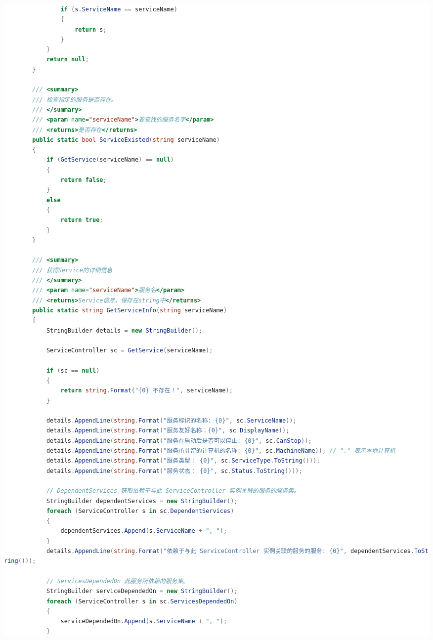 ```cs
                if (s.ServiceName == serviceName)
                {
                    return s;
                }
            }
            return null;
        }

        /// <summary>  
        /// 检查指定的服务是否存在。  
        /// </summary>  
        /// <param name="serviceName">要查找的服务名字</param>  
        /// <returns>是否存在</returns>  
        public static bool ServiceExisted(string serviceName)
        {
            if (GetService(serviceName) == null)
            {
                return false;
            }
            else
            {
                return true;
            }
        }

        /// <summary>
        /// 获得Service的详细信息
        /// </summary>
        /// <param name="serviceName">服务名</param>
        /// <returns>Service信息，保存在string中</returns>
        public static string GetServiceInfo(string serviceName)
        {
            StringBuilder details = new StringBuilder();

            ServiceController sc = GetService(serviceName);

            if (sc == null)
            {
                return string.Format("{0} 不存在！", serviceName);
            }

            details.AppendLine(string.Format("服务标识的名称: {0}", sc.ServiceName));
            details.AppendLine(string.Format("服务友好名称：{0}", sc.DisplayName));
            details.AppendLine(string.Format("服务在启动后是否可以停止: {0}", sc.CanStop));
            details.AppendLine(string.Format("服务所驻留的计算机的名称: {0}", sc.MachineName)); // "." 表示本地计算机
            details.AppendLine(string.Format("服务类型： {0}", sc.ServiceType.ToString()));
            details.AppendLine(string.Format("服务状态： {0}", sc.Status.ToString()));

            // DependentServices 获取依赖于与此 ServiceController 实例关联的服务的服务集。
            StringBuilder dependentServices = new StringBuilder();
            foreach (ServiceController s in sc.DependentServices)
            {
                dependentServices.Append(s.ServiceName + ", ");
            }
            details.AppendLine(string.Format("依赖于与此 ServiceController 实例关联的服务的服务: {0}", dependentServices.ToString()));
            
            // ServicesDependedOn 此服务所依赖的服务集。
            StringBuilder serviceDependedOn = new StringBuilder();
            foreach (ServiceController s in sc.ServicesDependedOn)
            {
                serviceDependedOn.Append(s.ServiceName + ", ");
            }
```